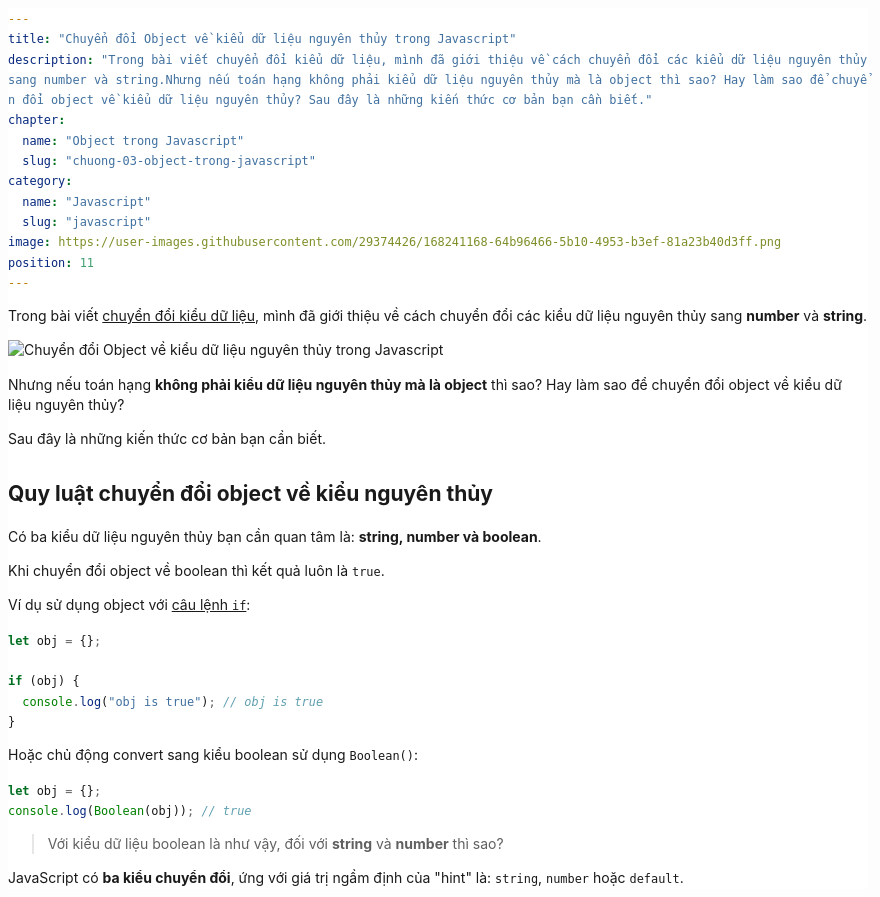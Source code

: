 ```yaml
---
title: "Chuyển đổi Object về kiểu dữ liệu nguyên thủy trong Javascript"
description: "Trong bài viết chuyển đổi kiểu dữ liệu, mình đã giới thiệu về cách chuyển đổi các kiểu dữ liệu nguyên thủy sang number và string.Nhưng nếu toán hạng không phải kiểu dữ liệu nguyên thủy mà là object thì sao? Hay làm sao để chuyển đổi object về kiểu dữ liệu nguyên thủy? Sau đây là những kiến thức cơ bản bạn cần biết."
chapter:
  name: "Object trong Javascript"
  slug: "chuong-03-object-trong-javascript"
category:
  name: "Javascript"
  slug: "javascript"
image: https://user-images.githubusercontent.com/29374426/168241168-64b96466-5b10-4953-b3ef-81a23b40d3ff.png
position: 11
---
```


Trong bài viết [chuyển đổi kiểu dữ liệu](/bai-viet/javascript/chuyen-doi-kieu-du-lieu-trong-javascript/), mình đã giới thiệu về cách chuyển đổi các kiểu dữ liệu nguyên thủy sang **number** và **string**.

![Chuyển đổi Object về kiểu dữ liệu nguyên thủy trong Javascript](https://user-images.githubusercontent.com/29374426/168241168-64b96466-5b10-4953-b3ef-81a23b40d3ff.png)

Nhưng nếu toán hạng **không phải kiểu dữ liệu nguyên thủy mà là object** thì sao? Hay làm sao để chuyển đổi object về kiểu dữ liệu nguyên thủy?

Sau đây là những kiến thức cơ bản bạn cần biết.

## Quy luật chuyển đổi object về kiểu nguyên thủy

Có ba kiểu dữ liệu nguyên thủy bạn cần quan tâm là: **string, number và boolean**.

Khi chuyển đổi object về boolean thì kết quả luôn là `true`.

Ví dụ sử dụng object với [câu lệnh `if`](/bai-viet/javascript/cau-truc-re-nhanh-trong-javascript/):

```js
let obj = {};

if (obj) {
  console.log("obj is true"); // obj is true
}
```

Hoặc chủ động convert sang kiểu boolean sử dụng `Boolean()`:

```js
let obj = {};
console.log(Boolean(obj)); // true
```

> Với kiểu dữ liệu boolean là như vậy, đối với **string** và **number** thì sao?

JavaScript có **ba kiểu chuyển đổi**, ứng với giá trị ngầm định của "hint" là: `string`, `number` hoặc `default`.
